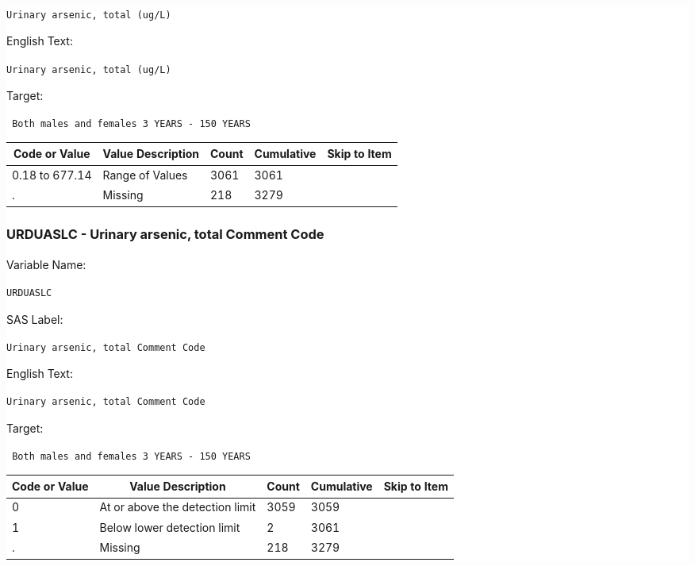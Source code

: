     Urinary arsenic, total (ug/L)
English Text:

    Urinary arsenic, total (ug/L)
Target:

     Both males and females 3 YEARS - 150 YEARS
Code or Value | Value Description | Count | Cumulative | Skip to Item  
---|---|---|---|---  
0.18 to 677.14 | Range of Values | 3061 | 3061 |   
. | Missing | 218 | 3279 |   
  
### URDUASLC - Urinary arsenic, total Comment Code

Variable Name:

    URDUASLC
SAS Label:

    Urinary arsenic, total Comment Code
English Text:

    Urinary arsenic, total Comment Code
Target:

     Both males and females 3 YEARS - 150 YEARS
Code or Value | Value Description | Count | Cumulative | Skip to Item  
---|---|---|---|---  
0 | At or above the detection limit | 3059 | 3059 |   
1 | Below lower detection limit | 2 | 3061 |   
. | Missing | 218 | 3279 | 

